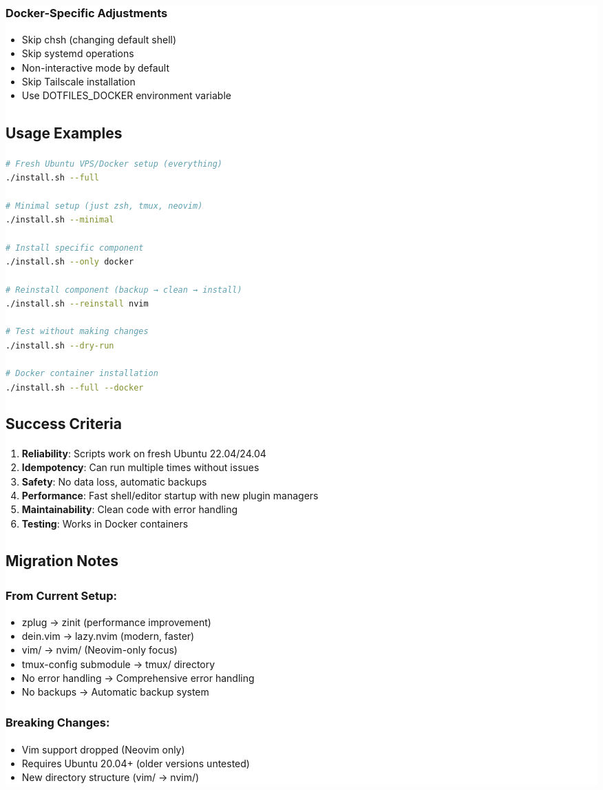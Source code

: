 ### Docker-Specific Adjustments
- Skip chsh (changing default shell)
- Skip systemd operations
- Non-interactive mode by default
- Skip Tailscale installation
- Use DOTFILES_DOCKER environment variable

## Usage Examples

```bash
# Fresh Ubuntu VPS/Docker setup (everything)
./install.sh --full

# Minimal setup (just zsh, tmux, neovim)
./install.sh --minimal

# Install specific component
./install.sh --only docker

# Reinstall component (backup → clean → install)
./install.sh --reinstall nvim

# Test without making changes
./install.sh --dry-run

# Docker container installation
./install.sh --full --docker
```

## Success Criteria

1. **Reliability**: Scripts work on fresh Ubuntu 22.04/24.04
2. **Idempotency**: Can run multiple times without issues
3. **Safety**: No data loss, automatic backups
4. **Performance**: Fast shell/editor startup with new plugin managers
5. **Maintainability**: Clean code with error handling
6. **Testing**: Works in Docker containers

## Migration Notes

### From Current Setup:
- zplug → zinit (performance improvement)
- dein.vim → lazy.nvim (modern, faster)
- vim/ → nvim/ (Neovim-only focus)
- tmux-config submodule → tmux/ directory
- No error handling → Comprehensive error handling
- No backups → Automatic backup system

### Breaking Changes:
- Vim support dropped (Neovim only)
- Requires Ubuntu 20.04+ (older versions untested)
- New directory structure (vim/ → nvim/)
